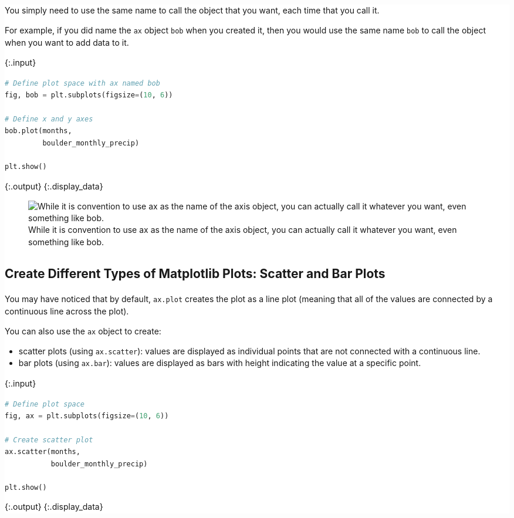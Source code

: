 You simply need to use the same name to call the object that you want, each time that you call it. 

For example, if you did name the `ax` object `bob` when you created it, then you would use the same name `bob` to call the object when you want to add data to it. 

{:.input}
```python
# Define plot space with ax named bob
fig, bob = plt.subplots(figsize=(10, 6))

# Define x and y axes
bob.plot(months, 
         boulder_monthly_precip)

plt.show()
```

{:.output}
{:.display_data}

<figure>

<img src = "{{ site.url }}/images/courses/plot-data-in-python-textbook/01-plot-with-matplotlib/intro-to-plotting-matplotlib/2019-09-11-plot-with-matplotlib-02-customize-plots-matplotlib/2019-09-11-plot-with-matplotlib-02-customize-plots-matplotlib_10_0.png" alt = "While it is convention to use ax as the name of the axis object, you can actually call it whatever you want, even something like bob.">
<figcaption>While it is convention to use ax as the name of the axis object, you can actually call it whatever you want, even something like bob.</figcaption>

</figure>




## Create Different Types of Matplotlib Plots: Scatter and Bar Plots

You may have noticed that by default, `ax.plot` creates the plot as a line plot (meaning that all of the values are connected by a continuous line across the plot).

You can also use the `ax` object to create:
* scatter plots (using `ax.scatter`): values are displayed as individual points that are not connected with a continuous line. 
* bar plots (using `ax.bar`): values are displayed as bars with height indicating the value at a specific point.

{:.input}
```python
# Define plot space
fig, ax = plt.subplots(figsize=(10, 6))

# Create scatter plot
ax.scatter(months, 
           boulder_monthly_precip)

plt.show()
```

{:.output}
{:.display_data}
